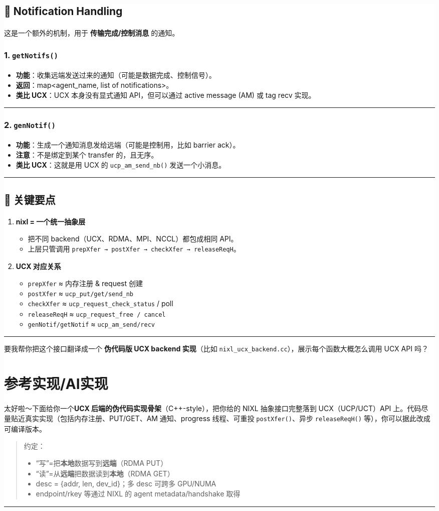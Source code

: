 ## 🔹 Notification Handling

这是一个额外的机制，用于 **传输完成/控制消息** 的通知。

### 1. `getNotifs()`

* **功能**：收集远端发送过来的通知（可能是数据完成、控制信号）。
* **返回**：map\<agent\_name, list of notifications>。
* **类比 UCX**：UCX 本身没有显式通知 API，但可以通过 active message (AM) 或 tag recv 实现。

---

### 2. `genNotif()`

* **功能**：生成一个通知消息发给远端（可能是控制用，比如 barrier ack）。
* **注意**：不是绑定到某个 transfer 的，且无序。
* **类比 UCX**：这就是用 UCX 的 `ucp_am_send_nb()` 发送一个小消息。

---

## 🔹 关键要点

1. **nixl = 一个统一抽象层**

   * 把不同 backend（UCX、RDMA、MPI、NCCL）都包成相同 API。
   * 上层只管调用 `prepXfer → postXfer → checkXfer → releaseReqH`。

2. **UCX 对应关系**

   * `prepXfer` ≈ 内存注册 & request 创建
   * `postXfer` ≈ `ucp_put/get/send_nb`
   * `checkXfer` ≈ `ucp_request_check_status` / poll
   * `releaseReqH` ≈ `ucp_request_free / cancel`
   * `genNotif/getNotif` ≈ `ucp_am_send/recv`

---

要我帮你把这个接口翻译成一个 **伪代码版 UCX backend 实现**（比如 `nixl_ucx_backend.cc`），展示每个函数大概怎么调用 UCX API 吗？



# 参考实现/AI实现
太好啦～下面给你一个**UCX 后端的伪代码实现骨架**（C++-style），把你给的 NIXL 抽象接口完整落到 UCX（UCP/UCT）API 上。代码尽量贴近真实实现（包括内存注册、PUT/GET、AM 通知、progress 线程、可重投 `postXfer()`、异步 `releaseReqH()` 等），你可以据此改成可编译版本。

> 约定：
>
> * “写”=把**本地**数据写到**远端**（RDMA PUT）
> * “读”=从**远端**把数据读到**本地**（RDMA GET）
> * desc = {addr, len, dev\_id}；多 desc 可跨多 GPU/NUMA
> * endpoint/rkey 等通过 NIXL 的 agent metadata/handshake 取得

---
